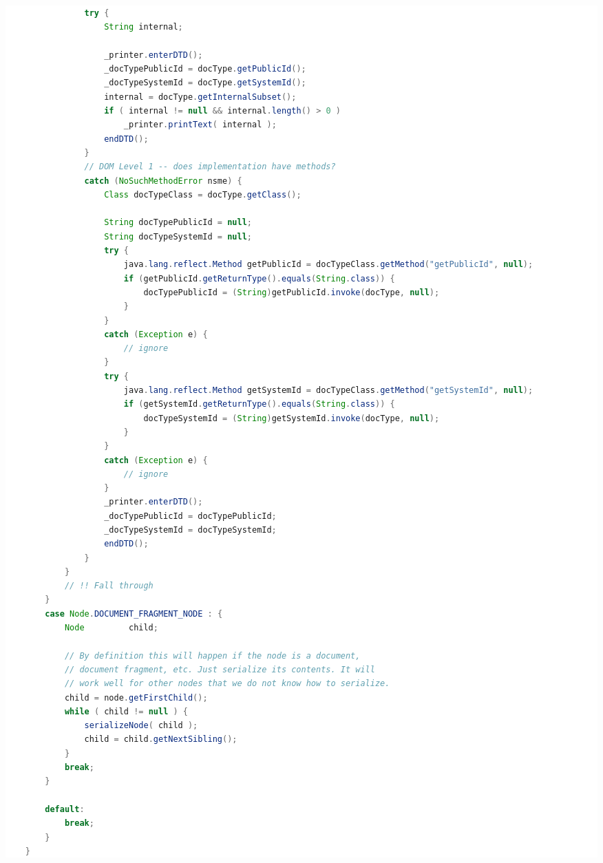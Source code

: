 ```java
                try {
                    String internal;

                    _printer.enterDTD();
                    _docTypePublicId = docType.getPublicId();
                    _docTypeSystemId = docType.getSystemId();
                    internal = docType.getInternalSubset();
                    if ( internal != null && internal.length() > 0 )
                        _printer.printText( internal );
                    endDTD();
                }
                // DOM Level 1 -- does implementation have methods?
                catch (NoSuchMethodError nsme) {
                    Class docTypeClass = docType.getClass();

                    String docTypePublicId = null;
                    String docTypeSystemId = null;
                    try {
                        java.lang.reflect.Method getPublicId = docTypeClass.getMethod("getPublicId", null);
                        if (getPublicId.getReturnType().equals(String.class)) {
                            docTypePublicId = (String)getPublicId.invoke(docType, null);
                        }
                    }
                    catch (Exception e) {
                        // ignore
                    }
                    try {
                        java.lang.reflect.Method getSystemId = docTypeClass.getMethod("getSystemId", null);
                        if (getSystemId.getReturnType().equals(String.class)) {
                            docTypeSystemId = (String)getSystemId.invoke(docType, null);
                        }
                    }
                    catch (Exception e) {
                        // ignore
                    }
                    _printer.enterDTD();
                    _docTypePublicId = docTypePublicId;
                    _docTypeSystemId = docTypeSystemId;
                    endDTD();
                }
            }
            // !! Fall through
        }
        case Node.DOCUMENT_FRAGMENT_NODE : {
            Node         child;

            // By definition this will happen if the node is a document,
            // document fragment, etc. Just serialize its contents. It will
            // work well for other nodes that we do not know how to serialize.
            child = node.getFirstChild();
            while ( child != null ) {
                serializeNode( child );
                child = child.getNextSibling();
            }
            break;
        }

        default:
            break;
        }
    }
```